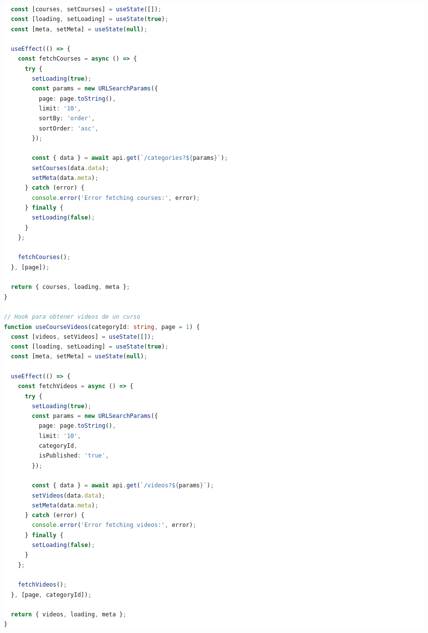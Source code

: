 ```typescript
  const [courses, setCourses] = useState([]);
  const [loading, setLoading] = useState(true);
  const [meta, setMeta] = useState(null);

  useEffect(() => {
    const fetchCourses = async () => {
      try {
        setLoading(true);
        const params = new URLSearchParams({
          page: page.toString(),
          limit: '10',
          sortBy: 'order',
          sortOrder: 'asc',
        });
        
        const { data } = await api.get(`/categories?${params}`);
        setCourses(data.data);
        setMeta(data.meta);
      } catch (error) {
        console.error('Error fetching courses:', error);
      } finally {
        setLoading(false);
      }
    };

    fetchCourses();
  }, [page]);

  return { courses, loading, meta };
}

// Hook para obtener videos de un curso
function useCourseVideos(categoryId: string, page = 1) {
  const [videos, setVideos] = useState([]);
  const [loading, setLoading] = useState(true);
  const [meta, setMeta] = useState(null);

  useEffect(() => {
    const fetchVideos = async () => {
      try {
        setLoading(true);
        const params = new URLSearchParams({
          page: page.toString(),
          limit: '10',
          categoryId,
          isPublished: 'true',
        });
        
        const { data } = await api.get(`/videos?${params}`);
        setVideos(data.data);
        setMeta(data.meta);
      } catch (error) {
        console.error('Error fetching videos:', error);
      } finally {
        setLoading(false);
      }
    };

    fetchVideos();
  }, [page, categoryId]);

  return { videos, loading, meta };
}
```